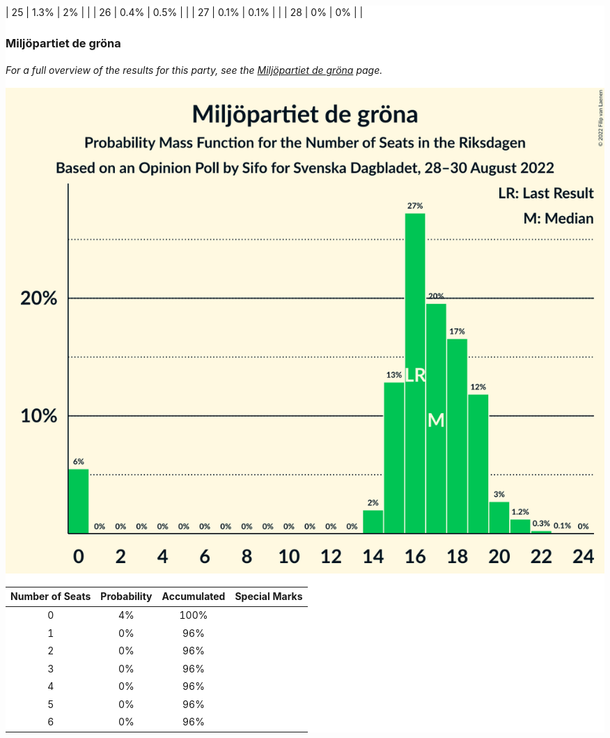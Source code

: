 | 25 | 1.3% | 2% |  |
| 26 | 0.4% | 0.5% |  |
| 27 | 0.1% | 0.1% |  |
| 28 | 0% | 0% |  |

### Miljöpartiet de gröna

*For a full overview of the results for this party, see the [Miljöpartiet de gröna](party-miljöpartietdegröna.html) page.*

![Graph with seats probability mass function not yet produced](2022-08-30-Sifo-seats-pmf-miljöpartietdegröna.png "Seats Probability Mass Function")

| Number of Seats | Probability | Accumulated | Special Marks |
|:---------------:|:-----------:|:-----------:|:-------------:|
| 0 | 4% | 100% |  |
| 1 | 0% | 96% |  |
| 2 | 0% | 96% |  |
| 3 | 0% | 96% |  |
| 4 | 0% | 96% |  |
| 5 | 0% | 96% |  |
| 6 | 0% | 96% |  |